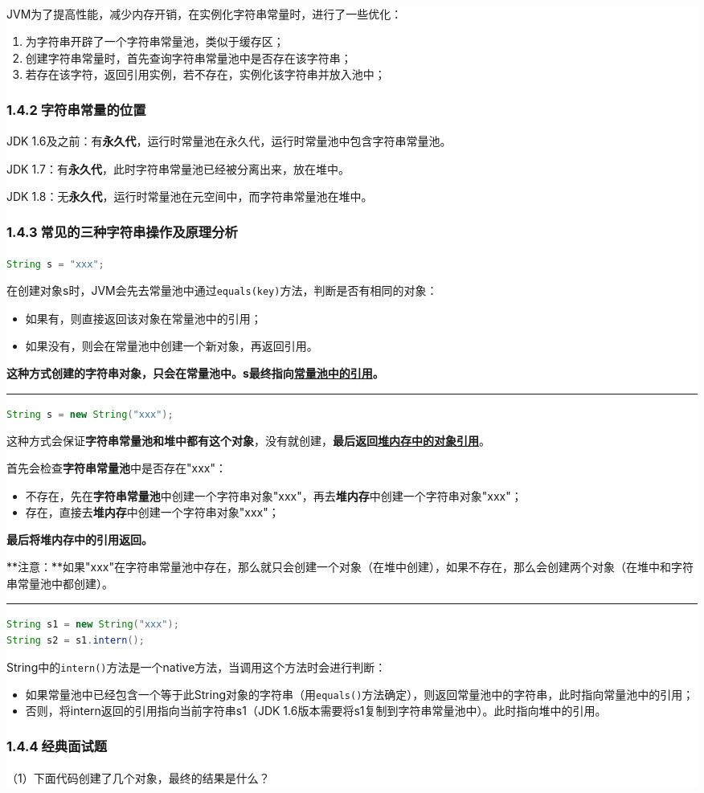 JVM为了提高性能，减少内存开销，在实例化字符串常量时，进行了一些优化：

1. 为字符串开辟了一个字符串常量池，类似于缓存区；
2. 创建字符串常量时，首先查询字符串常量池中是否存在该字符串；
3. 若存在该字符，返回引用实例，若不存在，实例化该字符串并放入池中；

### 1.4.2 字符串常量的位置

JDK  1.6及之前：有**永久代**，运行时常量池在永久代，运行时常量池中包含字符串常量池。

JDK 1.7：有**永久代**，此时字符串常量池已经被分离出来，放在堆中。

JDK 1.8：无**永久代**，运行时常量池在元空间中，而字符串常量池在堆中。

### 1.4.3 常见的三种字符串操作及原理分析

```java
String s = "xxx";
```

在创建对象s时，JVM会先去常量池中通过`equals(key)`方法，判断是否有相同的对象：

- 如果有，则直接返回该对象在常量池中的引用；

- 如果没有，则会在常量池中创建一个新对象，再返回引用。

**这种方式创建的字符串对象，只会在常量池中。s最终指向<u>常量池中的引用</u>。**

---

```java
String s = new String("xxx");
```

这种方式会保证**字符串常量池和堆中都有这个对象**，没有就创建，**最后返回<u>堆内存中的对象引用</u>**。

首先会检查**字符串常量池**中是否存在"xxx"：

- 不存在，先在**字符串常量池**中创建一个字符串对象"xxx"，再去**堆内存**中创建一个字符串对象"xxx"；
- 存在，直接去**堆内存**中创建一个字符串对象"xxx"；

**最后将堆内存中的引用返回。**

**注意：**如果"xxx"在字符串常量池中存在，那么就只会创建一个对象（在堆中创建），如果不存在，那么会创建两个对象（在堆中和字符串常量池中都创建）。

---

```java
String s1 = new String("xxx");
String s2 = s1.intern();
```

String中的`intern()`方法是一个native方法，当调用这个方法时会进行判断：

- 如果常量池中已经包含一个等于此String对象的字符串（用`equals()`方法确定），则返回常量池中的字符串，此时指向常量池中的引用；
- 否则，将intern返回的引用指向当前字符串s1（JDK 1.6版本需要将s1复制到字符串常量池中）。此时指向堆中的引用。

### 1.4.4 经典面试题

（1）下面代码创建了几个对象，最终的结果是什么？
